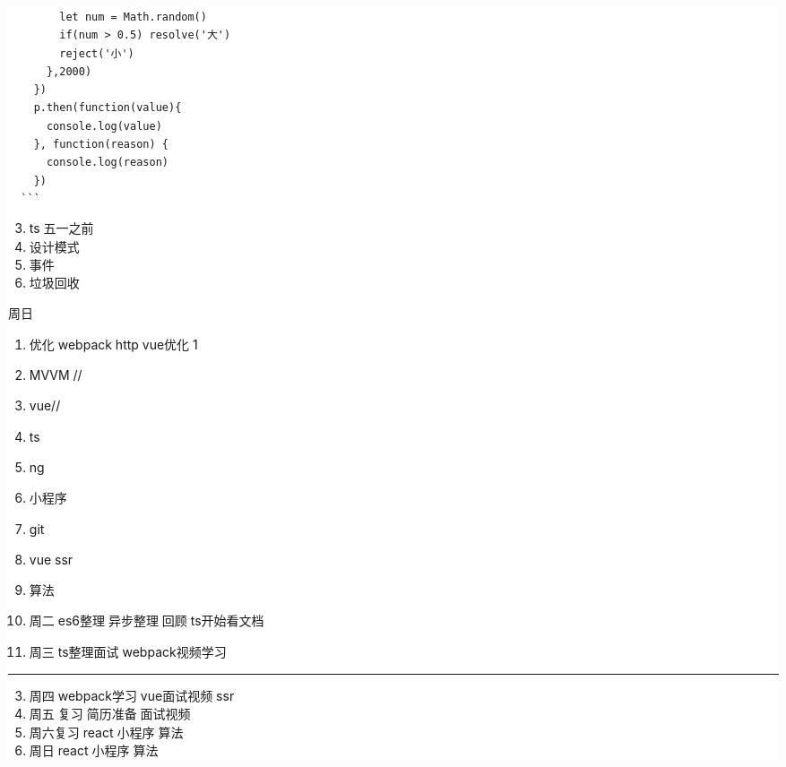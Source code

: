             let num = Math.random()
            if(num > 0.5) resolve('大')
            reject('小')
          },2000)
        })
        p.then(function(value){
          console.log(value)
        }, function(reason) {
          console.log(reason)
        })
      ```
 3.  ts 五一之前
 4.  设计模式
 5.  事件
 6.  垃圾回收

周日
1.   优化 webpack http vue优化 1
2.   MVVM  //
3.   vue//
4.   ts
5.   ng
6.   小程序
7.   git
8.   vue ssr 
9.   算法



1. 周二 es6整理 异步整理 回顾 ts开始看文档
2. 周三 ts整理面试 webpack视频学习
____________________________________


3. 周四 webpack学习 vue面试视频 ssr
4. 周五 复习 简历准备 面试视频
5. 周六复习 react 小程序 算法 
6. 周日 react 小程序 算法 